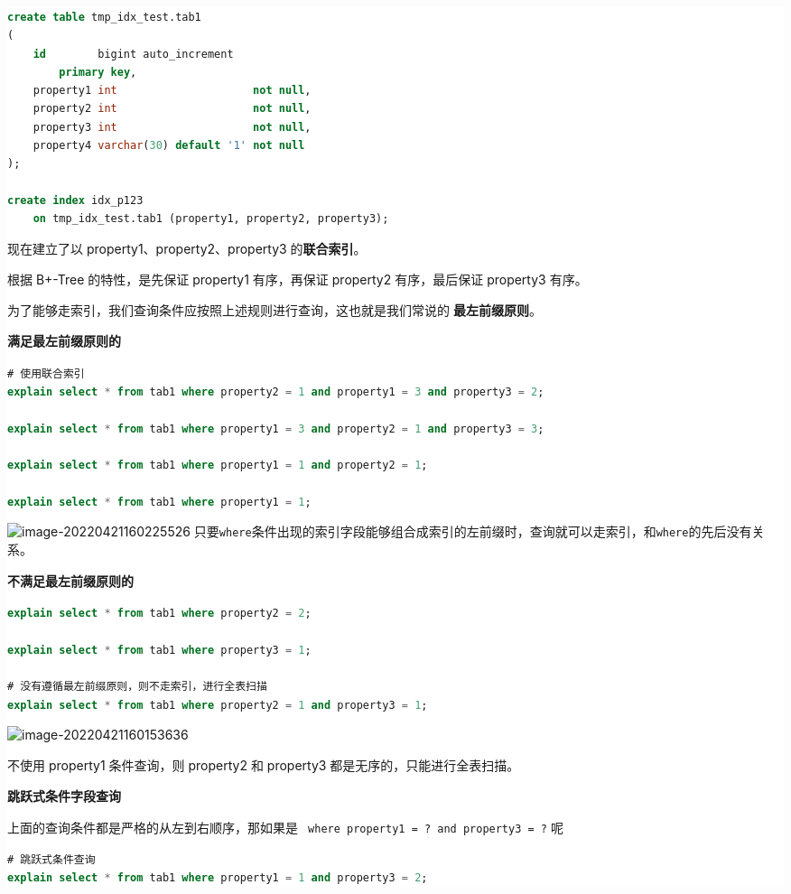 ```sql
create table tmp_idx_test.tab1
(
    id        bigint auto_increment
        primary key,
    property1 int                     not null,
    property2 int                     not null,
    property3 int                     not null,
    property4 varchar(30) default '1' not null
);

create index idx_p123
    on tmp_idx_test.tab1 (property1, property2, property3);
```

现在建立了以 property1、property2、property3 的**联合索引**。 

根据 B+-Tree 的特性，是先保证 property1 有序，再保证 property2 有序，最后保证 property3 有序。

为了能够走索引，我们查询条件应按照上述规则进行查询，这也就是我们常说的 **最左前缀原则**。

**满足最左前缀原则的**

```sql
# 使用联合索引
explain select * from tab1 where property2 = 1 and property1 = 3 and property3 = 2;

explain select * from tab1 where property1 = 3 and property2 = 1 and property3 = 3;

explain select * from tab1 where property1 = 1 and property2 = 1;

explain select * from tab1 where property1 = 1;
```
![image-20220421160225526](C:\Users\悠一木碧\AppData\Roaming\Typora\typora-user-images\image-20220421160225526.png)
只要`where`条件出现的索引字段能够组合成索引的左前缀时，查询就可以走索引，和`where`的先后没有关系。

**不满足最左前缀原则的**

```sql
explain select * from tab1 where property2 = 2;

explain select * from tab1 where property3 = 1;

# 没有遵循最左前缀原则，则不走索引，进行全表扫描
explain select * from tab1 where property2 = 1 and property3 = 1;
```

![image-20220421160153636](C:\Users\悠一木碧\AppData\Roaming\Typora\typora-user-images\image-20220421160153636.png)

不使用 property1 条件查询，则 property2 和 property3 都是无序的，只能进行全表扫描。

**跳跃式条件字段查询**

上面的查询条件都是严格的从左到右顺序，那如果是 ` where property1 = ? and property3 = ?` 呢

```sql
# 跳跃式条件查询
explain select * from tab1 where property1 = 1 and property3 = 2;
```
